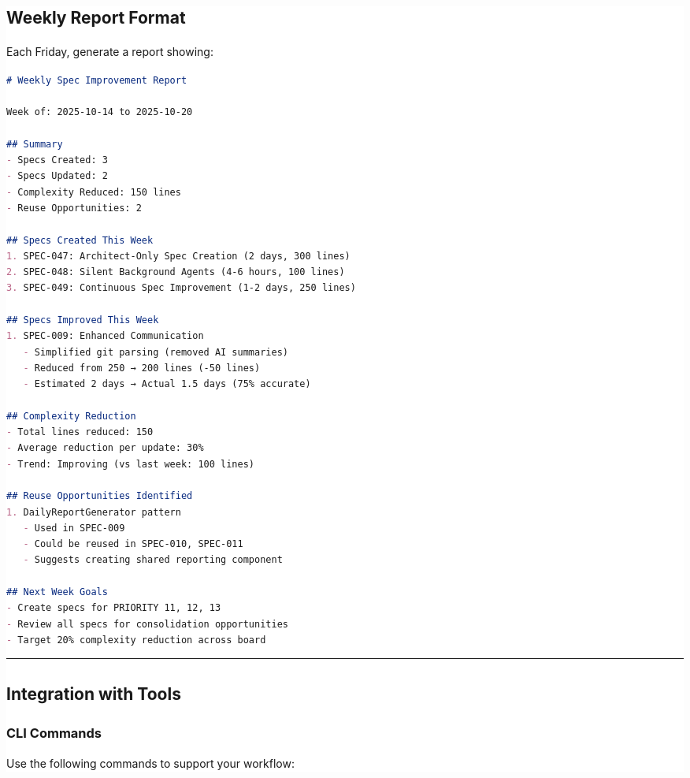
## Weekly Report Format

Each Friday, generate a report showing:

```markdown
# Weekly Spec Improvement Report

Week of: 2025-10-14 to 2025-10-20

## Summary
- Specs Created: 3
- Specs Updated: 2
- Complexity Reduced: 150 lines
- Reuse Opportunities: 2

## Specs Created This Week
1. SPEC-047: Architect-Only Spec Creation (2 days, 300 lines)
2. SPEC-048: Silent Background Agents (4-6 hours, 100 lines)
3. SPEC-049: Continuous Spec Improvement (1-2 days, 250 lines)

## Specs Improved This Week
1. SPEC-009: Enhanced Communication
   - Simplified git parsing (removed AI summaries)
   - Reduced from 250 → 200 lines (-50 lines)
   - Estimated 2 days → Actual 1.5 days (75% accurate)

## Complexity Reduction
- Total lines reduced: 150
- Average reduction per update: 30%
- Trend: Improving (vs last week: 100 lines)

## Reuse Opportunities Identified
1. DailyReportGenerator pattern
   - Used in SPEC-009
   - Could be reused in SPEC-010, SPEC-011
   - Suggests creating shared reporting component

## Next Week Goals
- Create specs for PRIORITY 11, 12, 13
- Review all specs for consolidation opportunities
- Target 20% complexity reduction across board
```

---

## Integration with Tools

### CLI Commands

Use the following commands to support your workflow:
